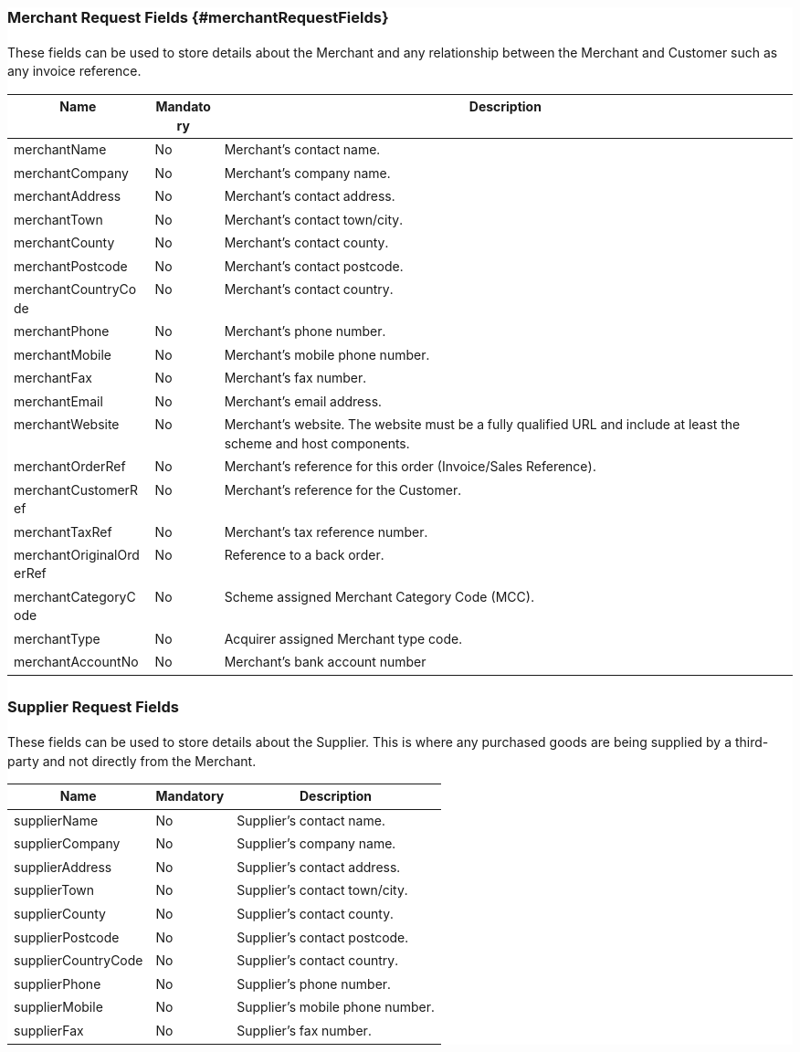 ### Merchant Request Fields {#merchantRequestFields}

These fields can be used to store details about the Merchant and any relationship between the Merchant and Customer such as any invoice reference.

| Name      | Mandatory | Description |
| ----------- | ----------- | ----------- |
| merchantName | No | Merchant’s contact name.|
| merchantCompany | No | Merchant’s company name.|
| merchantAddress | No | Merchant’s contact address.|
| merchantTown | No | Merchant’s contact town/city.|
| merchantCounty | No | Merchant’s contact county.|
| merchantPostcode | No | Merchant’s contact postcode.|
| merchantCountryCode | No | Merchant’s contact country.|
| merchantPhone | No | Merchant’s phone number.|
| merchantMobile | No | Merchant’s mobile phone number.|
| merchantFax | No | Merchant’s fax number.|
| merchantEmail | No | Merchant’s email address.|
| merchantWebsite | No | Merchant’s website. The website must be a fully qualified URL and include at least the scheme and host components.|
| merchantOrderRef | No | Merchant’s reference for this order (Invoice/Sales Reference).|
| merchantCustomerRef | No | Merchant’s reference for the Customer.|
| merchantTaxRef | No | Merchant’s tax reference number.|
| merchantOriginalOrderRef | No | Reference to a back order.|
| merchantCategoryCode | No | Scheme assigned Merchant Category Code (MCC).|
| merchantType | No | Acquirer assigned Merchant type code.|
| merchantAccountNo | No | Merchant’s bank account number|

### Supplier Request Fields

These fields can be used to store details about the Supplier. This is where any purchased goods are being supplied by a third-party and not directly from the Merchant.

| Name      | Mandatory | Description |
| ----------- | ----------- | ----------- |
| supplierName | No | Supplier’s contact name.|
| supplierCompany | No | Supplier’s company name.|
| supplierAddress | No | Supplier’s contact address.|
| supplierTown | No | Supplier’s contact town/city.|
| supplierCounty | No | Supplier’s contact county.|
| supplierPostcode | No |Supplier’s contact postcode.|
| supplierCountryCode | No | Supplier’s contact country.|
| supplierPhone | No | Supplier’s phone number.|
| supplierMobile | No | Supplier’s mobile phone number.|
| supplierFax | No | Supplier’s fax number.|